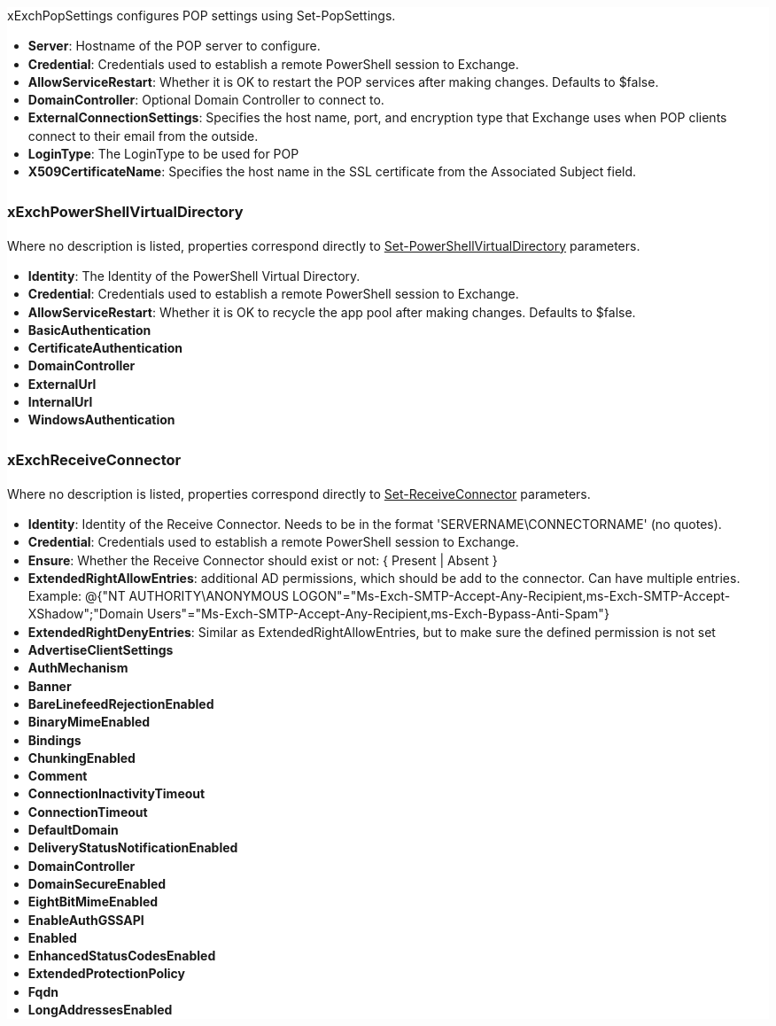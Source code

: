 xExchPopSettings configures POP settings using Set-PopSettings.

* **Server**: Hostname of the POP server to configure.
* **Credential**: Credentials used to establish a remote PowerShell session to Exchange.
* **AllowServiceRestart**: Whether it is OK to restart the POP services after making changes. 
Defaults to $false.
* **DomainController**: Optional Domain Controller to connect to.
* **ExternalConnectionSettings**: Specifies the host name, port, and encryption type that Exchange uses when POP clients connect to their email from the outside.
* **LoginType**: The LoginType to be used for POP
* **X509CertificateName**: Specifies the host name in the SSL certificate from the Associated Subject field.

### xExchPowerShellVirtualDirectory

Where no description is listed, properties correspond directly to [Set-PowerShellVirtualDirectory](http://technet.microsoft.com/en-us/library/dd298108(v=exchg.150).aspx) parameters.

* **Identity**: The Identity of the PowerShell Virtual Directory.
* **Credential**: Credentials used to establish a remote PowerShell session to Exchange.
* **AllowServiceRestart**: Whether it is OK to recycle the app pool after making changes. 
Defaults to $false.
* **BasicAuthentication**
* **CertificateAuthentication**
* **DomainController**
* **ExternalUrl**
* **InternalUrl**
* **WindowsAuthentication**

### xExchReceiveConnector

Where no description is listed, properties correspond directly to [Set-ReceiveConnector](http://technet.microsoft.com/en-us/library/bb125140(v=exchg.150).aspx) parameters.

* **Identity**: Identity of the Receive Connector. 
Needs to be in the format 'SERVERNAME\CONNECTORNAME' (no quotes).
* **Credential**: Credentials used to establish a remote PowerShell session to Exchange.
* **Ensure**: Whether the Receive Connector should exist or not: { Present | Absent }
* **ExtendedRightAllowEntries**: additional AD permissions, which should be add to the connector. Can have multiple entries. Example:
@{"NT AUTHORITY\ANONYMOUS LOGON"="Ms-Exch-SMTP-Accept-Any-Recipient,ms-Exch-SMTP-Accept-XShadow";"Domain Users"="Ms-Exch-SMTP-Accept-Any-Recipient,ms-Exch-Bypass-Anti-Spam"}
* **ExtendedRightDenyEntries**: Similar as ExtendedRightAllowEntries, but to make sure the defined permission is not set
* **AdvertiseClientSettings**
* **AuthMechanism**
* **Banner**
* **BareLinefeedRejectionEnabled**
* **BinaryMimeEnabled**
* **Bindings**
* **ChunkingEnabled**
* **Comment**
* **ConnectionInactivityTimeout**
* **ConnectionTimeout**
* **DefaultDomain**
* **DeliveryStatusNotificationEnabled**
* **DomainController**
* **DomainSecureEnabled**
* **EightBitMimeEnabled**
* **EnableAuthGSSAPI**
* **Enabled**
* **EnhancedStatusCodesEnabled**
* **ExtendedProtectionPolicy**
* **Fqdn**
* **LongAddressesEnabled**